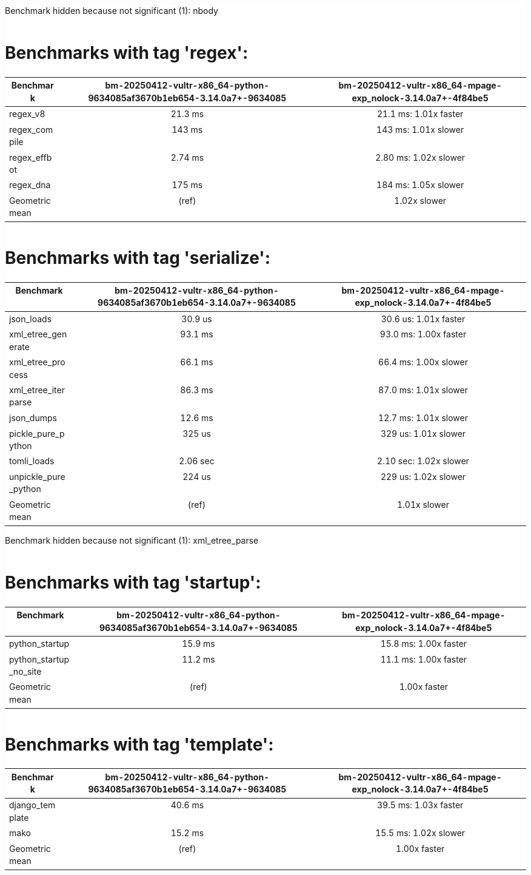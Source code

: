 Benchmark hidden because not significant (1): nbody

Benchmarks with tag 'regex':
============================

| Benchmark      | bm-20250412-vultr-x86_64-python-9634085af3670b1eb654-3.14.0a7+-9634085 | bm-20250412-vultr-x86_64-mpage-exp_nolock-3.14.0a7+-4f84be5 |
|----------------|:----------------------------------------------------------------------:|:-----------------------------------------------------------:|
| regex_v8       | 21.3 ms                                                                | 21.1 ms: 1.01x faster                                       |
| regex_compile  | 143 ms                                                                 | 143 ms: 1.01x slower                                        |
| regex_effbot   | 2.74 ms                                                                | 2.80 ms: 1.02x slower                                       |
| regex_dna      | 175 ms                                                                 | 184 ms: 1.05x slower                                        |
| Geometric mean | (ref)                                                                  | 1.02x slower                                                |

Benchmarks with tag 'serialize':
================================

| Benchmark            | bm-20250412-vultr-x86_64-python-9634085af3670b1eb654-3.14.0a7+-9634085 | bm-20250412-vultr-x86_64-mpage-exp_nolock-3.14.0a7+-4f84be5 |
|----------------------|:----------------------------------------------------------------------:|:-----------------------------------------------------------:|
| json_loads           | 30.9 us                                                                | 30.6 us: 1.01x faster                                       |
| xml_etree_generate   | 93.1 ms                                                                | 93.0 ms: 1.00x faster                                       |
| xml_etree_process    | 66.1 ms                                                                | 66.4 ms: 1.00x slower                                       |
| xml_etree_iterparse  | 86.3 ms                                                                | 87.0 ms: 1.01x slower                                       |
| json_dumps           | 12.6 ms                                                                | 12.7 ms: 1.01x slower                                       |
| pickle_pure_python   | 325 us                                                                 | 329 us: 1.01x slower                                        |
| tomli_loads          | 2.06 sec                                                               | 2.10 sec: 1.02x slower                                      |
| unpickle_pure_python | 224 us                                                                 | 229 us: 1.02x slower                                        |
| Geometric mean       | (ref)                                                                  | 1.01x slower                                                |

Benchmark hidden because not significant (1): xml_etree_parse

Benchmarks with tag 'startup':
==============================

| Benchmark              | bm-20250412-vultr-x86_64-python-9634085af3670b1eb654-3.14.0a7+-9634085 | bm-20250412-vultr-x86_64-mpage-exp_nolock-3.14.0a7+-4f84be5 |
|------------------------|:----------------------------------------------------------------------:|:-----------------------------------------------------------:|
| python_startup         | 15.9 ms                                                                | 15.8 ms: 1.00x faster                                       |
| python_startup_no_site | 11.2 ms                                                                | 11.1 ms: 1.00x faster                                       |
| Geometric mean         | (ref)                                                                  | 1.00x faster                                                |

Benchmarks with tag 'template':
===============================

| Benchmark       | bm-20250412-vultr-x86_64-python-9634085af3670b1eb654-3.14.0a7+-9634085 | bm-20250412-vultr-x86_64-mpage-exp_nolock-3.14.0a7+-4f84be5 |
|-----------------|:----------------------------------------------------------------------:|:-----------------------------------------------------------:|
| django_template | 40.6 ms                                                                | 39.5 ms: 1.03x faster                                       |
| mako            | 15.2 ms                                                                | 15.5 ms: 1.02x slower                                       |
| Geometric mean  | (ref)                                                                  | 1.00x faster                                                |
